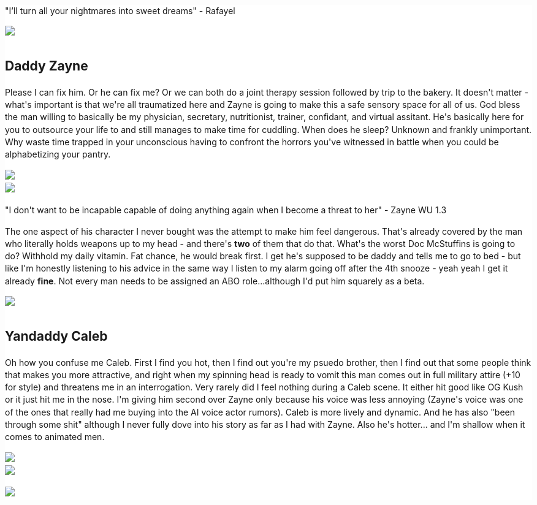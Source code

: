 "I’ll turn all your nightmares into sweet dreams" - Rafayel

![](/div/bluestellation.png)

## Daddy Zayne 

Please I can fix him. Or he can fix me? Or we can both do a joint therapy session followed by trip to the bakery. It doesn't matter - what's important is that we're all traumatized here and Zayne is going to make this a safe sensory space for all of us. God bless the man willing to basically be my physician, secretary, nutritionist, trainer, confidant, and virtual assitant. He's basically here for you to outsource your life to and still manages to make time for cuddling. When does he sleep? Unknown and frankly unimportant. Why waste time trapped in your unconscious having to confront the horrors you've witnessed in battle when you could be alphabetizing your pantry. 

<div class=flexbox>
<div><img src="/blog/otome/z1.png" style="width: 200px"></div>
<div><img src="/blog/otome/z2.png" style="width: 200px"></div>
</div>

"I don't want to be incapable capable of doing anything again when I become a threat to her" - Zayne WU 1.3

The one aspect of his character I never bought was the attempt to make him feel dangerous. That's already covered by the man who literally holds weapons up to my head - and there's **two** of them that do that. What's the worst Doc McStuffins is going to do? Withhold my daily vitamin. Fat chance, he would break first. I get he's supposed to be daddy and tells me to go to bed - but like I'm honestly listening to his advice in the same way I listen to my alarm going off after the 4th snooze - yeah yeah I get it already **fine**. Not every man needs to be assigned an ABO role...although I'd put him squarely as a beta.

![](/div/bluestellation.png)

## Yandaddy Caleb 

Oh how you confuse me Caleb. First I find you hot, then I find out you're my psuedo brother, then I find out that some people think that makes you more attractive, and right when my spinning head is ready to vomit this man comes out in full military attire (+10 for style) and threatens me in an interrogation. Very rarely did I feel nothing during a Caleb scene. It either hit good like OG Kush or it just hit me in the nose. I'm giving him second over Zayne only because his voice was less annoying (Zayne's voice was one of the ones that really had me buying into the AI voice actor rumors). Caleb is more lively and dynamic. And he has also "been through some shit" although I never fully dove into his story as far as I had with Zayne. Also he's hotter... and I'm shallow when it comes to animated men. 

<div class=flexbox>
<div><img src="/blog/otome/c1.png" style="width: 200px"></div>
<div><img src="/blog/otome/c2.png" style="width: 200px"></div>
</div>

![](/div/bluestellation.png)
